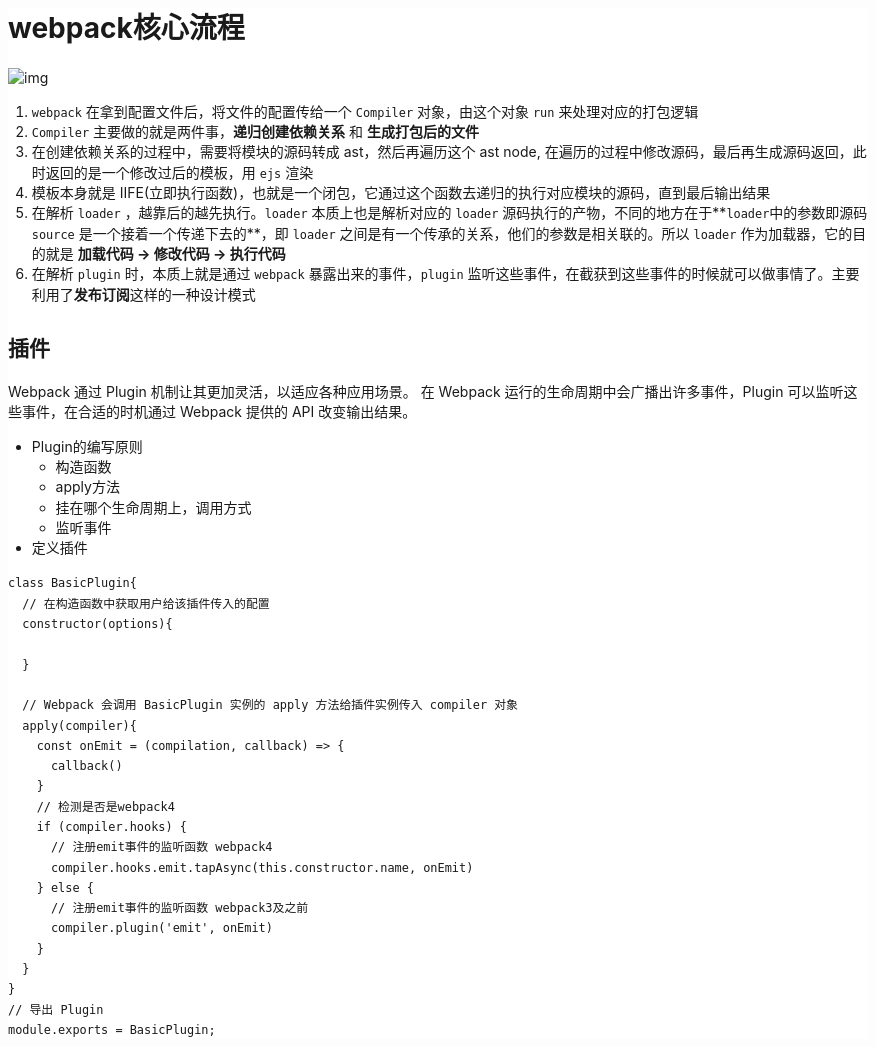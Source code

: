 # webpack核心流程



![img](https://img2020.cnblogs.com/blog/1843694/202003/1843694-20200327204949806-62359691.png)

1. `webpack` 在拿到配置文件后，将文件的配置传给一个 `Compiler` 对象，由这个对象 `run` 来处理对应的打包逻辑
2. `Compiler` 主要做的就是两件事，**递归创建依赖关系** 和 **生成打包后的文件**
3. 在创建依赖关系的过程中，需要将模块的源码转成 ast，然后再遍历这个 ast node, 在遍历的过程中修改源码，最后再生成源码返回，此时返回的是一个修改过后的模板，用 `ejs` 渲染
4. 模板本身就是 IIFE(立即执行函数)，也就是一个闭包，它通过这个函数去递归的执行对应模块的源码，直到最后输出结果
5. 在解析 `loader` ，越靠后的越先执行。`loader` 本质上也是解析对应的 `loader` 源码执行的产物，不同的地方在于**`loader`中的参数即源码 `source` 是一个接着一个传递下去的**，即 `loader` 之间是有一个传承的关系，他们的参数是相关联的。所以 `loader` 作为加载器，它的目的就是 **加载代码 -> 修改代码 -> 执行代码**
6. 在解析 `plugin` 时，本质上就是通过 `webpack` 暴露出来的事件，`plugin` 监听这些事件，在截获到这些事件的时候就可以做事情了。主要利用了**发布订阅**这样的一种设计模式





## 插件

Webpack 通过 Plugin 机制让其更加灵活，以适应各种应用场景。 在 Webpack 运行的生命周期中会广播出许多事件，Plugin 可以监听这些事件，在合适的时机通过 Webpack 提供的 API 改变输出结果。

- Plugin的编写原则
  - 构造函数
  - apply方法
  - 挂在哪个生命周期上，调用方式
  - 监听事件
- 定义插件

```
class BasicPlugin{
  // 在构造函数中获取用户给该插件传入的配置
  constructor(options){

  }

  // Webpack 会调用 BasicPlugin 实例的 apply 方法给插件实例传入 compiler 对象
  apply(compiler){
    const onEmit = (compilation, callback) => {
      callback()
    }
    // 检测是否是webpack4
    if (compiler.hooks) {
      // 注册emit事件的监听函数 webpack4
      compiler.hooks.emit.tapAsync(this.constructor.name, onEmit)
    } else {
      // 注册emit事件的监听函数 webpack3及之前
      compiler.plugin('emit', onEmit)
    }
  }
}
// 导出 Plugin
module.exports = BasicPlugin;
```
